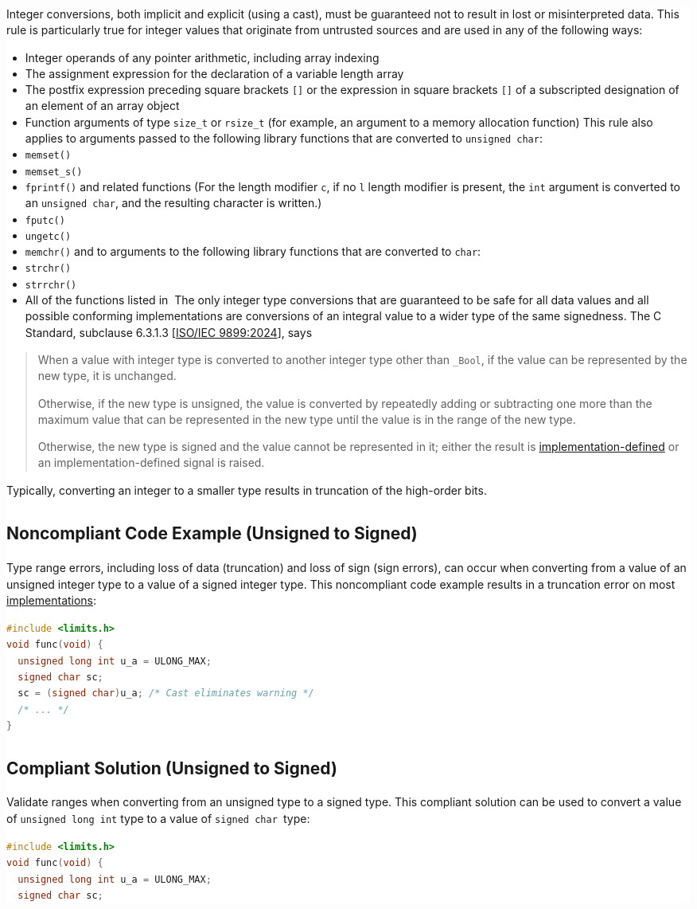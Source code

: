 Integer conversions, both implicit and explicit (using a cast), must be guaranteed not to result in lost or misinterpreted data. This rule is particularly true for integer values that originate from untrusted sources and are used in any of the following ways:
-   Integer operands of any pointer arithmetic, including array indexing
-   The assignment expression for the declaration of a variable length array
-   The postfix expression preceding square brackets `[]` or the expression in square brackets `[]` of a subscripted designation of an element of an array object
-   Function arguments of type `size_t` or `rsize_t` (for example, an argument to a memory allocation function)
This rule also applies to arguments passed to the following library functions that are converted to `unsigned char`:
-   `memset()`
-   `memset_s()`
-   `fprintf()` and related functions (For the length modifier `c`, if no `l` length modifier is present, the `int` argument is converted to an `unsigned char`, and the resulting character is written.)
-   `fputc()`
-   `ungetc()`
-   `memchr()`
and to arguments to the following library functions that are converted to `char`:
-   `strchr()`
-   `strrchr()`
-   All of the functions listed in 
The only integer type conversions that are guaranteed to be safe for all data values and all possible conforming implementations are conversions of an integral value to a wider type of the same signedness.
The C Standard, subclause 6.3.1.3 \[[ISO/IEC 9899:2024](AA.-Bibliography_87152170.html#AA.Bibliography-ISO-IECTR24731-2-2024)\], says
> When a value with integer type is converted to another integer type other than `_Bool`, if the value can be represented by the new type, it is unchanged.
>
> Otherwise, if the new type is unsigned, the value is converted by repeatedly adding or subtracting one more than the maximum value that can be represented in the new type until the value is in the range of the new type.
>
> Otherwise, the new type is signed and the value cannot be represented in it; either the result is [implementation-defined](BB.-Definitions_87152273.html#BB.Definitions-implementation-definedbehavior) or an implementation-defined signal is raised.

Typically, converting an integer to a smaller type results in truncation of the high-order bits.
## Noncompliant Code Example (Unsigned to Signed)
Type range errors, including loss of data (truncation) and loss of sign (sign errors), can occur when converting from a value of an unsigned integer type to a value of a signed integer type. This noncompliant code example results in a truncation error on most [implementations](BB.-Definitions_87152273.html#BB.Definitions-implementation):
``` c
#include <limits.h>
void func(void) {
  unsigned long int u_a = ULONG_MAX;
  signed char sc;
  sc = (signed char)u_a; /* Cast eliminates warning */
  /* ... */
}
```
## Compliant Solution (Unsigned to Signed)
Validate ranges when converting from an unsigned type to a signed type. This compliant solution can be used to convert a value of `unsigned long int` type to a value of `signed char `type:
``` c
#include <limits.h>
void func(void) {
  unsigned long int u_a = ULONG_MAX;
  signed char sc;
```